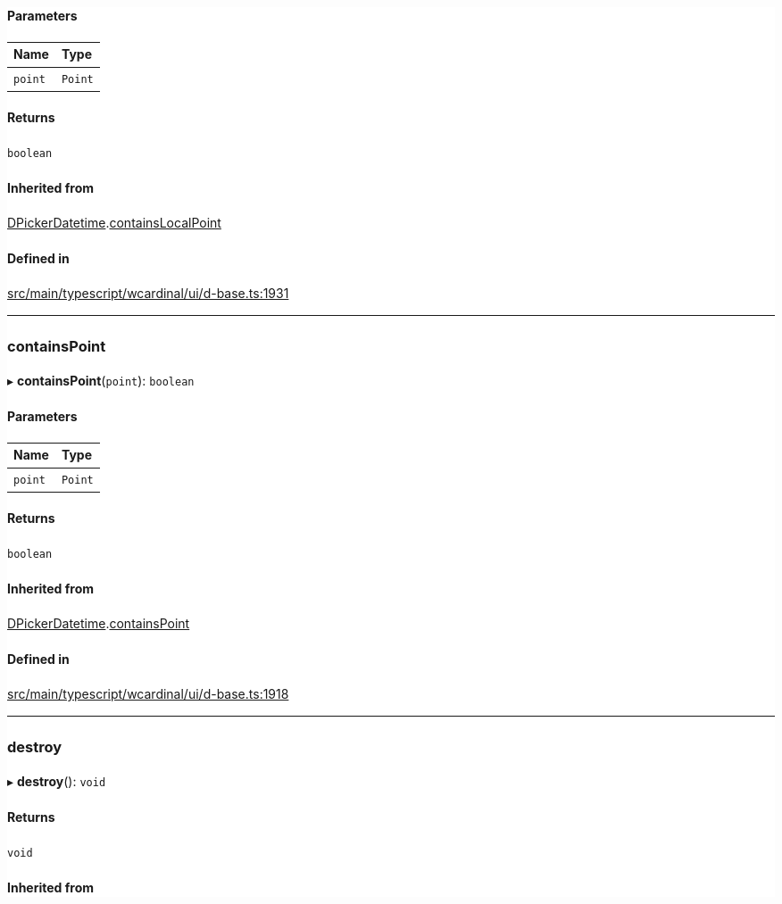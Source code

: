 #### Parameters

| Name | Type |
| :------ | :------ |
| `point` | `Point` |

#### Returns

`boolean`

#### Inherited from

[DPickerDatetime](DPickerDatetime.md).[containsLocalPoint](DPickerDatetime.md#containslocalpoint)

#### Defined in

[src/main/typescript/wcardinal/ui/d-base.ts:1931](https://github.com/winter-cardinal/winter-cardinal-ui/blob/v0.179.0/src/main/typescript/wcardinal/ui/d-base.ts#L1931)

___

### containsPoint

▸ **containsPoint**(`point`): `boolean`

#### Parameters

| Name | Type |
| :------ | :------ |
| `point` | `Point` |

#### Returns

`boolean`

#### Inherited from

[DPickerDatetime](DPickerDatetime.md).[containsPoint](DPickerDatetime.md#containspoint)

#### Defined in

[src/main/typescript/wcardinal/ui/d-base.ts:1918](https://github.com/winter-cardinal/winter-cardinal-ui/blob/v0.179.0/src/main/typescript/wcardinal/ui/d-base.ts#L1918)

___

### destroy

▸ **destroy**(): `void`

#### Returns

`void`

#### Inherited from

